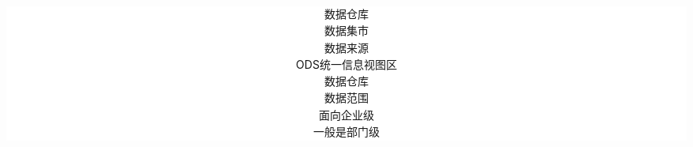 <td style="BORDER-RIGHT: windowtext 1pt solid; PADDING-RIGHT: 5.4pt; BORDER-TOP: windowtext 1pt solid; PADDING-LEFT: 5.4pt; PADDING-BOTTOM: 0cm; BORDER-LEFT: #ece9d8; PADDING-TOP: 0cm; BORDER-BOTTOM: windowtext 1pt solid; HEIGHT: 14.2pt; BACKGROUND-COLOR: transparent; mso-border-alt: solid windowtext .5pt; mso-border-left-alt: solid windowtext .5pt">
<p class="a" style="MARGIN: 0cm 0cm 0pt; TEXT-ALIGN: center" align="center"><span style="FONT-SIZE: 10.5pt; FONT-FAMILY: 宋体; mso-ascii-font-family: 'Times New Roman'; mso-hansi-font-family: 'Times New Roman'">数据仓库</span><span lang="EN-US" style="FONT-SIZE: 10.5pt"><o:p></o:p></span></p></td>
<td style="BORDER-RIGHT: windowtext 1pt solid; PADDING-RIGHT: 5.4pt; BORDER-TOP: windowtext 1pt solid; PADDING-LEFT: 5.4pt; PADDING-BOTTOM: 0cm; BORDER-LEFT: #ece9d8; PADDING-TOP: 0cm; BORDER-BOTTOM: windowtext 1pt solid; HEIGHT: 14.2pt; BACKGROUND-COLOR: transparent; mso-border-alt: solid windowtext .5pt; mso-border-left-alt: solid windowtext .5pt">
<p class="a" style="MARGIN: 0cm 0cm 0pt; TEXT-ALIGN: center" align="center"><span style="FONT-SIZE: 10.5pt; FONT-FAMILY: 宋体; mso-ascii-font-family: 'Times New Roman'; mso-hansi-font-family: 'Times New Roman'">数据集市</span><span lang="EN-US" style="FONT-SIZE: 10.5pt"><o:p></o:p></span></p></td></tr>
<tr style="HEIGHT: 14.2pt">
<td style="BORDER-RIGHT: windowtext 1pt solid; PADDING-RIGHT: 5.4pt; BORDER-TOP: #ece9d8; PADDING-LEFT: 5.4pt; PADDING-BOTTOM: 0cm; BORDER-LEFT: windowtext 1pt solid; PADDING-TOP: 0cm; BORDER-BOTTOM: windowtext 1pt solid; HEIGHT: 14.2pt; BACKGROUND-COLOR: transparent; mso-border-alt: solid windowtext .5pt; mso-border-top-alt: solid windowtext .5pt">
<p class="a" style="MARGIN: 0cm 0cm 0pt; TEXT-ALIGN: center" align="center"><span style="FONT-SIZE: 10.5pt; FONT-FAMILY: 宋体; mso-ascii-font-family: 'Times New Roman'; mso-hansi-font-family: 'Times New Roman'">数据来源</span><span lang="EN-US" style="FONT-SIZE: 10.5pt"><o:p></o:p></span></p></td>
<td style="BORDER-RIGHT: windowtext 1pt solid; PADDING-RIGHT: 5.4pt; BORDER-TOP: #ece9d8; PADDING-LEFT: 5.4pt; PADDING-BOTTOM: 0cm; BORDER-LEFT: #ece9d8; PADDING-TOP: 0cm; BORDER-BOTTOM: windowtext 1pt solid; HEIGHT: 14.2pt; BACKGROUND-COLOR: transparent; mso-border-alt: solid windowtext .5pt; mso-border-left-alt: solid windowtext .5pt; mso-border-top-alt: solid windowtext .5pt">
<p class="a" style="MARGIN: 0cm 0cm 0pt; TEXT-ALIGN: center" align="center"><span lang="EN-US" style="FONT-SIZE: 10.5pt">ODS</span><span style="FONT-SIZE: 10.5pt; FONT-FAMILY: 宋体; mso-ascii-font-family: 'Times New Roman'; mso-hansi-font-family: 'Times New Roman'">统一信息视图区</span><span lang="EN-US" style="FONT-SIZE: 10.5pt"><o:p></o:p></span></p></td>
<td style="BORDER-RIGHT: windowtext 1pt solid; PADDING-RIGHT: 5.4pt; BORDER-TOP: #ece9d8; PADDING-LEFT: 5.4pt; PADDING-BOTTOM: 0cm; BORDER-LEFT: #ece9d8; PADDING-TOP: 0cm; BORDER-BOTTOM: windowtext 1pt solid; HEIGHT: 14.2pt; BACKGROUND-COLOR: transparent; mso-border-alt: solid windowtext .5pt; mso-border-left-alt: solid windowtext .5pt; mso-border-top-alt: solid windowtext .5pt">
<p class="a" style="MARGIN: 0cm 0cm 0pt; TEXT-ALIGN: center" align="center"><span style="FONT-SIZE: 10.5pt; FONT-FAMILY: 宋体; mso-ascii-font-family: 'Times New Roman'; mso-hansi-font-family: 'Times New Roman'">数据仓库</span><span lang="EN-US" style="FONT-SIZE: 10.5pt"><o:p></o:p></span></p></td></tr>
<tr style="HEIGHT: 14.2pt">
<td style="BORDER-RIGHT: windowtext 1pt solid; PADDING-RIGHT: 5.4pt; BORDER-TOP: #ece9d8; PADDING-LEFT: 5.4pt; PADDING-BOTTOM: 0cm; BORDER-LEFT: windowtext 1pt solid; PADDING-TOP: 0cm; BORDER-BOTTOM: windowtext 1pt solid; HEIGHT: 14.2pt; BACKGROUND-COLOR: transparent; mso-border-alt: solid windowtext .5pt; mso-border-top-alt: solid windowtext .5pt">
<p class="a" style="MARGIN: 0cm 0cm 0pt; TEXT-ALIGN: center" align="center"><span style="FONT-SIZE: 10.5pt; FONT-FAMILY: 宋体; mso-ascii-font-family: 'Times New Roman'; mso-hansi-font-family: 'Times New Roman'">数据范围</span><span lang="EN-US" style="FONT-SIZE: 10.5pt"><o:p></o:p></span></p></td>
<td style="BORDER-RIGHT: windowtext 1pt solid; PADDING-RIGHT: 5.4pt; BORDER-TOP: #ece9d8; PADDING-LEFT: 5.4pt; PADDING-BOTTOM: 0cm; BORDER-LEFT: #ece9d8; PADDING-TOP: 0cm; BORDER-BOTTOM: windowtext 1pt solid; HEIGHT: 14.2pt; BACKGROUND-COLOR: transparent; mso-border-alt: solid windowtext .5pt; mso-border-left-alt: solid windowtext .5pt; mso-border-top-alt: solid windowtext .5pt">
<p class="a" style="MARGIN: 0cm 0cm 0pt; TEXT-ALIGN: center" align="center"><span style="FONT-SIZE: 10.5pt; FONT-FAMILY: 宋体; mso-ascii-font-family: 'Times New Roman'; mso-hansi-font-family: 'Times New Roman'">面向企业级</span><span lang="EN-US" style="FONT-SIZE: 10.5pt"><o:p></o:p></span></p></td>
<td style="BORDER-RIGHT: windowtext 1pt solid; PADDING-RIGHT: 5.4pt; BORDER-TOP: #ece9d8; PADDING-LEFT: 5.4pt; PADDING-BOTTOM: 0cm; BORDER-LEFT: #ece9d8; PADDING-TOP: 0cm; BORDER-BOTTOM: windowtext 1pt solid; HEIGHT: 14.2pt; BACKGROUND-COLOR: transparent; mso-border-alt: solid windowtext .5pt; mso-border-left-alt: solid windowtext .5pt; mso-border-top-alt: solid windowtext .5pt">
<p class="a" style="MARGIN: 0cm 0cm 0pt; TEXT-ALIGN: center" align="center"><span style="FONT-SIZE: 10.5pt; FONT-FAMILY: 宋体; mso-ascii-font-family: 'Times New Roman'; mso-hansi-font-family: 'Times New Roman'">一般是部门级</span><span lang="EN-US" style="FONT-SIZE: 10.5pt"><o:p></o:p></span></p></td></tr>
<tr style="HEIGHT: 14.2pt">
<td style="BORDER-RIGHT: windowtext 1pt solid; PADDING-RIGHT: 5.4pt; BORDER-TOP: #ece9d8; PADDING-LEFT: 5.4pt; PADDING-BOTTOM: 0cm; BORDER-LEFT: windowtext 1pt solid; PADDING-TOP: 0cm; BORDER-BOTTOM: windowtext 1pt solid; HEIGHT: 14.2pt; BACKGROUND-COLOR: transparent; mso-border-alt: solid windowtext .5pt; mso-border-top-alt: solid windowtext .5pt">